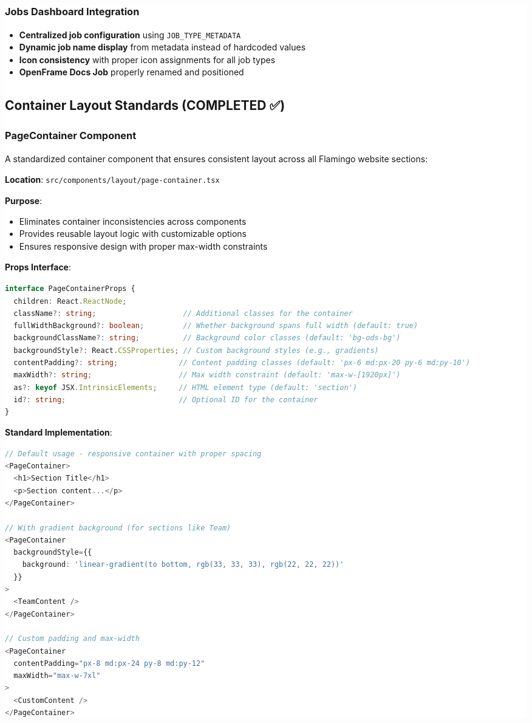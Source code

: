 ### Jobs Dashboard Integration
- **Centralized job configuration** using `JOB_TYPE_METADATA`
- **Dynamic job name display** from metadata instead of hardcoded values
- **Icon consistency** with proper icon assignments for all job types
- **OpenFrame Docs Job** properly renamed and positioned

## Container Layout Standards (COMPLETED ✅)

### PageContainer Component
A standardized container component that ensures consistent layout across all Flamingo website sections:

**Location**: `src/components/layout/page-container.tsx`

**Purpose**: 
- Eliminates container inconsistencies across components
- Provides reusable layout logic with customizable options
- Ensures responsive design with proper max-width constraints

**Props Interface**:
```typescript
interface PageContainerProps {
  children: React.ReactNode;
  className?: string;                    // Additional classes for the container
  fullWidthBackground?: boolean;         // Whether background spans full width (default: true)
  backgroundClassName?: string;          // Background color classes (default: 'bg-ods-bg')
  backgroundStyle?: React.CSSProperties; // Custom background styles (e.g., gradients)
  contentPadding?: string;              // Content padding classes (default: 'px-6 md:px-20 py-6 md:py-10')
  maxWidth?: string;                    // Max width constraint (default: 'max-w-[1920px]')
  as?: keyof JSX.IntrinsicElements;     // HTML element type (default: 'section')
  id?: string;                          // Optional ID for the container
}
```

**Standard Implementation**:
```typescript
// Default usage - responsive container with proper spacing
<PageContainer>
  <h1>Section Title</h1>
  <p>Section content...</p>
</PageContainer>

// With gradient background (for sections like Team)
<PageContainer 
  backgroundStyle={{
    background: 'linear-gradient(to bottom, rgb(33, 33, 33), rgb(22, 22, 22))'
  }}
>
  <TeamContent />
</PageContainer>

// Custom padding and max-width
<PageContainer 
  contentPadding="px-8 md:px-24 py-8 md:py-12"
  maxWidth="max-w-7xl"
>
  <CustomContent />
</PageContainer>
```

